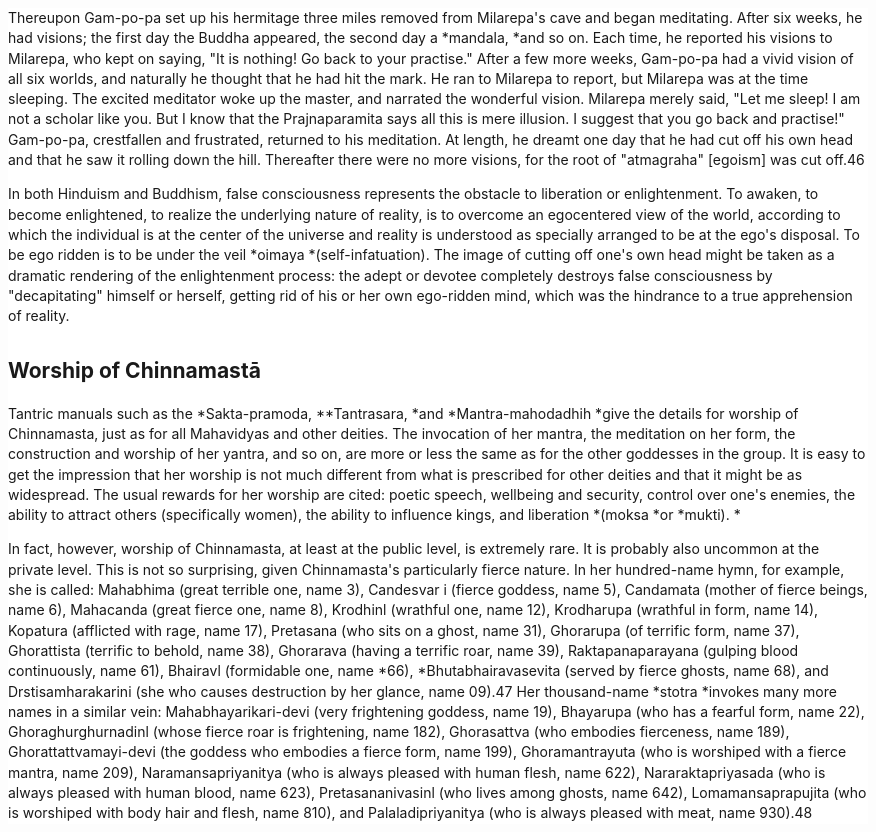 

Thereupon Gam-po-pa set up his hermitage three miles removed from Milarepa's cave and began meditating. After six weeks, he had visions; the first day the Buddha appeared, the second day a *mandala, *and so on. Each time, he reported his visions to Milarepa, who kept on saying, "It is nothing\! Go back to your practise." After a few more weeks, Gam-po-pa had a vivid vision of all six worlds, and naturally he thought that he had hit the mark. He ran to Milarepa to report, but Milarepa was at the time sleeping. The excited meditator woke up the master, and narrated the wonderful vision. Milarepa merely said, "Let me sleep\! I am not a scholar like you. But I know that the Prajnaparamita says all this is mere illusion. I suggest that you go back and practise\!" Gam-po-pa, crestfallen and frustrated, returned to his meditation. At length, he dreamt one day that he had cut off his own head and that he saw it rolling down the hill. Thereafter there were no more visions, for the root of "atmagraha" \[egoism\] was cut off.46





In both Hinduism and Buddhism, false consciousness represents the obstacle to liberation or enlightenment. To awaken, to become enlightened, to realize the underlying nature of reality, is to overcome an egocentered view of the world, according to which the individual is at the center of the universe and reality is understood as specially arranged to be at the ego's disposal. To be ego ridden is to be under the veil *oimaya *\(self-infatuation\). The image of cutting off one's own head might be taken as a dramatic rendering of the enlightenment process: the adept or devotee completely destroys false consciousness by "decapitating" himself or herself, getting rid of his or her own ego-ridden mind, which was the hindrance to a true apprehension of reality.



## Worship of Chinnamastā

Tantric manuals such as the *Sakta-pramoda, **Tantrasara, *and *Mantra-mahodadhih *give the details for worship of Chinnamasta, just as for all Mahavidyas and other deities. The invocation of her mantra, the meditation on her form, the construction and worship of her yantra, and so on, are more or less the same as for the other goddesses in the group. It is easy to get the impression that her worship is not much different from what is prescribed for other deities and that it might be as widespread. The usual rewards for her worship are cited: poetic speech, wellbeing and security, control over one's enemies, the ability to attract others \(specifically women\), the ability to influence kings, and liberation *\(moksa *or *mukti\). *





In fact, however, worship of Chinnamasta, at least at the public level, is extremely rare. It is probably also uncommon at the private level. This is not so surprising, given Chinnamasta's particularly fierce nature. In her hundred-name hymn, for example, she is called: Mahabhima \(great terrible one, name 3\), Candesvar i \(fierce goddess, name 5\), Candamata \(mother of fierce beings, name 6\), Mahacanda \(great fierce one, name 8\), Krodhinl \(wrathful one, name 12\), Krodharupa \(wrathful in form, name 14\), Kopatura \(afflicted with rage, name 17\), Pretasana \(who sits on a ghost, name 31\), Ghorarupa \(of terrific form, name 37\), Ghorattista \(terrific to behold, name 38\), Ghorarava \(having a terrific roar, name 39\), Raktapanaparayana \(gulping blood continuously, name 61\), Bhairavl \(formidable one, name *66\), *Bhutabhairavasevita \(served by fierce ghosts, name 68\), and Drstisamharakarini \(she who causes destruction by her glance, name 09\).47 Her thousand-name *stotra *invokes many more names in a similar vein: Mahabhayarikari-devi \(very frightening goddess, name 19\), Bhayarupa \(who has a fearful form, name 22\), Ghoraghurghurnadinl \(whose fierce roar is frightening, name 182\), Ghorasattva \(who embodies fierceness, name 189\), Ghorattattvamayi-devi \(the goddess who embodies a fierce form, name 199\), Ghoramantrayuta \(who is worshiped with a fierce mantra, name 209\), Naramansapriyanitya \(who is always pleased with human flesh, name 622\), Nararaktapriyasada \(who is always pleased with human blood, name 623\), Pretasananivasinl \(who lives among ghosts, name 642\), Lomamansaprapujita \(who is worshiped with body hair and flesh, name 810\), and Palaladipriyanitya \(who is always pleased with meat, name 930\).48
